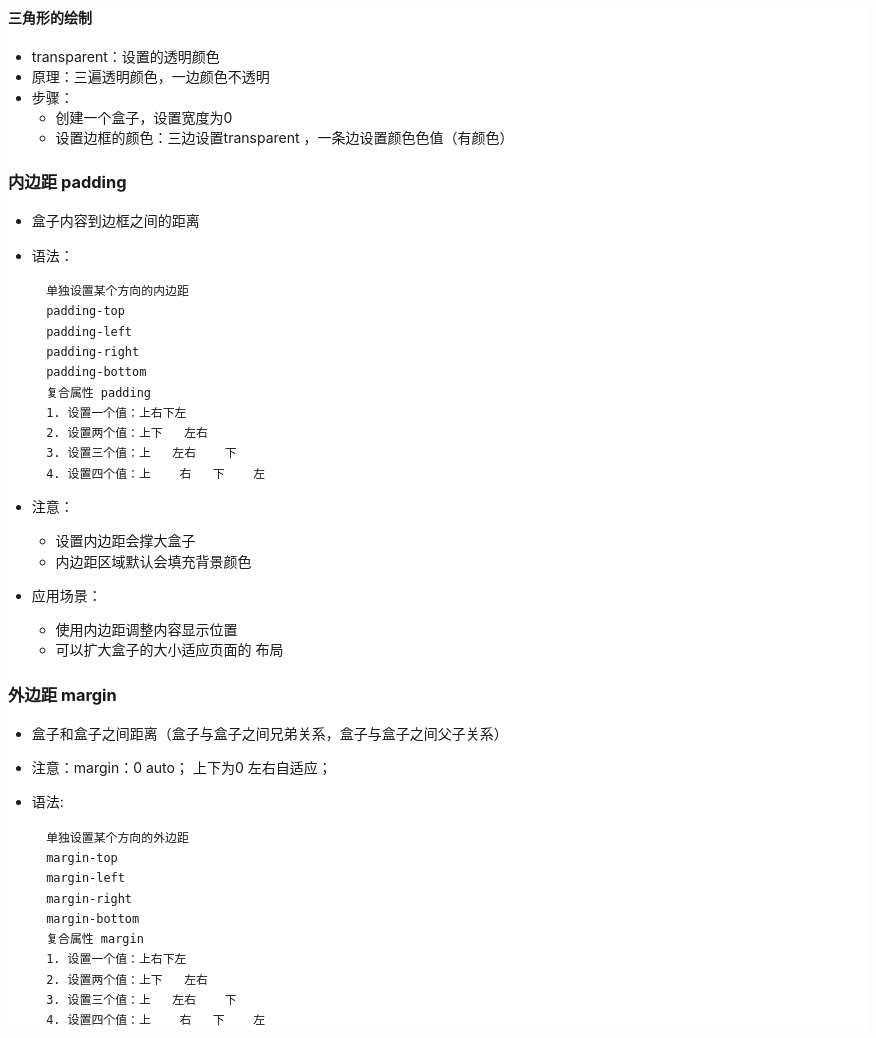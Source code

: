 #### 三角形的绘制

- transparent：设置的透明颜色
- 原理：三遍透明颜色，一边颜色不透明
- 步骤：
  - 创建一个盒子，设置宽度为0
  - 设置边框的颜色：三边设置transparent ，一条边设置颜色色值（有颜色）

### 内边距 padding

- 盒子内容到边框之间的距离

- 语法：

  ```html
    单独设置某个方向的内边距  
    padding-top  
    padding-left  
    padding-right  
    padding-bottom  
    复合属性 padding  
    1. 设置一个值：上右下左  
    2. 设置两个值：上下   左右  
    3. 设置三个值：上   左右    下  
    4. 设置四个值：上    右   下    左
  ```

- 注意：

  - 设置内边距会撑大盒子
  - 内边距区域默认会填充背景颜色

- 应用场景：

  - 使用内边距调整内容显示位置
  - 可以扩大盒子的大小适应页面的 布局

### 外边距 margin

- 盒子和盒子之间距离（盒子与盒子之间兄弟关系，盒子与盒子之间父子关系）

- 注意：margin：0 auto； 上下为0 左右自适应；

- 语法:

  ```html
    单独设置某个方向的外边距  
    margin-top  
    margin-left  
    margin-right  
    margin-bottom  
    复合属性 margin  
    1. 设置一个值：上右下左  
    2. 设置两个值：上下   左右  
    3. 设置三个值：上   左右    下  
    4. 设置四个值：上    右   下    左
  ```
